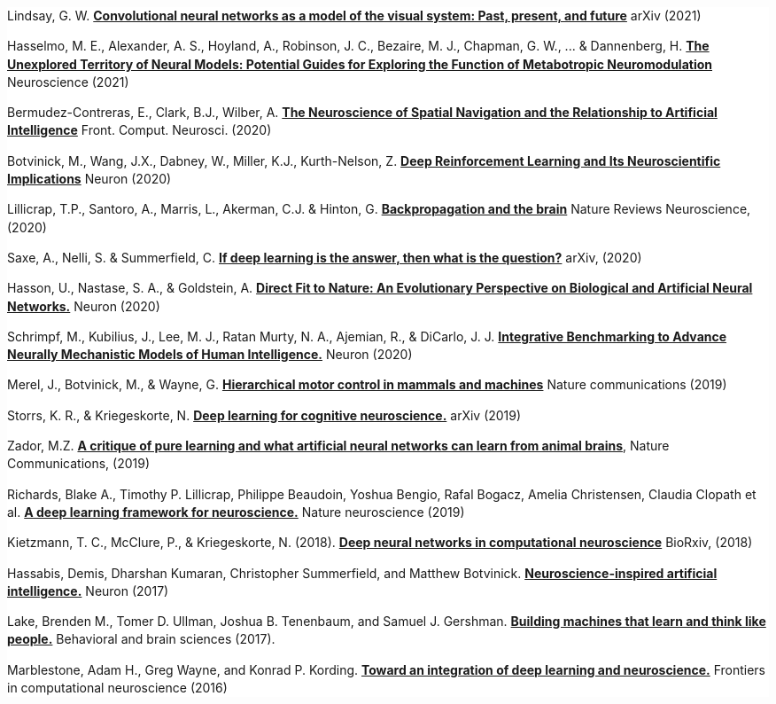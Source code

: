 Lindsay, G. W. [**Convolutional neural networks as a model of the visual system: Past, present, and future**](https://arxiv.org/pdf/2001.07092.pdf) arXiv (2021)

Hasselmo, M. E., Alexander, A. S., Hoyland, A., Robinson, J. C., Bezaire, M. J., Chapman, G. W., ... & Dannenberg, H. [**The Unexplored Territory of Neural Models: Potential Guides for Exploring the Function of Metabotropic Neuromodulation**](https://www.sciencedirect.com/science/article/abs/pii/S0306452220302141) Neuroscience (2021)

Bermudez-Contreras, E., Clark, B.J., Wilber, A. [**The Neuroscience of Spatial Navigation and the Relationship to Artificial Intelligence**](https://www.frontiersin.org/articles/10.3389/fncom.2020.00063/full) Front. Comput. Neurosci. (2020)

Botvinick, M., Wang, J.X., Dabney, W., Miller, K.J., Kurth-Nelson, Z. [**Deep Reinforcement Learning and Its Neuroscientific Implications**](https://www.cell.com/neuron/fulltext/S0896-6273(20)30468-2) Neuron (2020)

Lillicrap, T.P., Santoro, A., Marris, L., Akerman, C.J. & Hinton, G. [**Backpropagation and the brain**](https://www.nature.com/articles/s41583-020-0277-3) Nature Reviews Neuroscience, (2020)

Saxe, A., Nelli, S. & Summerfield, C. [**If deep learning is the answer, then what is the question?**](https://arxiv.org/abs/2004.07580) arXiv, (2020)

Hasson, U., Nastase, S. A., & Goldstein, A. [**Direct Fit to Nature: An Evolutionary Perspective on Biological and Artificial Neural Networks.**](https://www.sciencedirect.com/science/article/abs/pii/S089662731931044X) Neuron (2020)

Schrimpf, M., Kubilius, J., Lee, M. J., Ratan Murty, N. A., Ajemian, R., & DiCarlo, J. J. [**Integrative Benchmarking to Advance Neurally Mechanistic Models of Human Intelligence.**](https://www.cell.com/neuron/fulltext/S0896-6273(20)30605-X) Neuron (2020)

Merel, J., Botvinick, M., & Wayne, G. [**Hierarchical motor control in mammals and machines**](https://www.nature.com/articles/s41467-019-13239-6) Nature communications (2019)

Storrs, K. R., & Kriegeskorte, N. [**Deep learning for cognitive neuroscience.**](https://arxiv.org/pdf/1903.01458.pdf) arXiv (2019)

Zador, M.Z. [**A critique of pure learning and what artificial neural networks can learn from animal brains**](https://www.nature.com/articles/s41467-019-11786-6), Nature Communications, (2019)

Richards, Blake A., Timothy P. Lillicrap, Philippe Beaudoin, Yoshua Bengio, Rafal Bogacz, Amelia Christensen, Claudia Clopath et al. [**A deep learning framework for neuroscience.**](https://www.nature.com/articles/s41593-019-0520-2) Nature neuroscience (2019)

Kietzmann, T. C., McClure, P., & Kriegeskorte, N. (2018). [**Deep neural networks in computational neuroscience**](https://www.biorxiv.org/content/biorxiv/early/2018/06/05/133504.full.pdf) BioRxiv, (2018)

Hassabis, Demis, Dharshan Kumaran, Christopher Summerfield, and Matthew Botvinick. [**Neuroscience-inspired artificial intelligence.**](https://www.cell.com/neuron/fulltext/S0896-6273(17)30509-3) Neuron (2017)

Lake, Brenden M., Tomer D. Ullman, Joshua B. Tenenbaum, and Samuel J. Gershman. [**Building machines that learn and think like people.**](https://www.cambridge.org/core/services/aop-cambridge-core/content/view/A9535B1D745A0377E16C590E14B94993/S0140525X16001837a.pdf/building_machines_that_learn_and_think_like_people.pdf) Behavioral and brain sciences (2017). 

Marblestone, Adam H., Greg Wayne, and Konrad P. Kording. [**Toward an integration of deep learning and neuroscience.**](https://www.frontiersin.org/articles/10.3389/fncom.2016.00094/full) Frontiers in computational neuroscience (2016)
